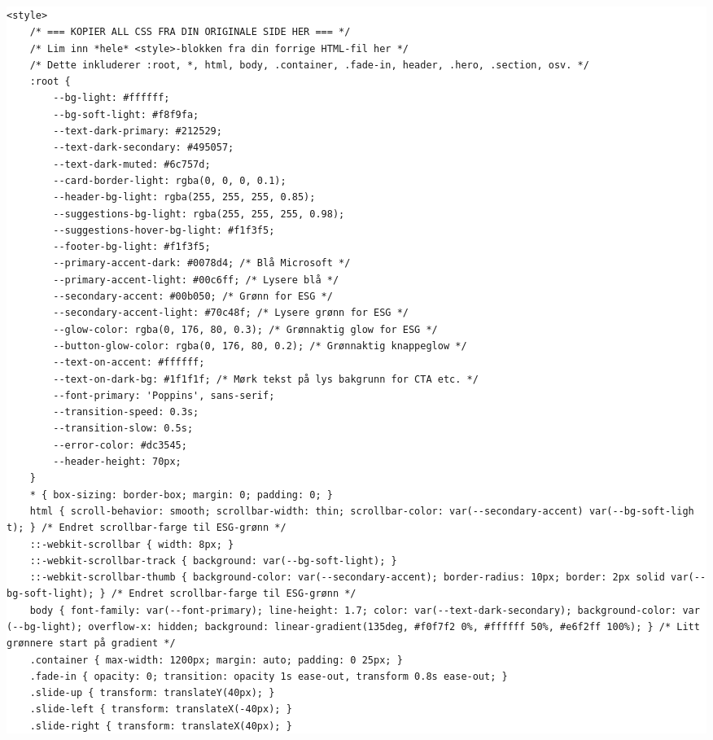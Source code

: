 <!DOCTYPE html>
<html lang="no">
<head>
    <meta charset="UTF-8">
    <meta name="viewport" content="width=device-width, initial-scale=1.0">
    <title>TrendMe | ESG Rapportering med Microsoft Fabric</title>
    <meta name="description" content="TrendMe tilbyr rådgivning og implementering for datadrevet ESG-rapportering ved hjelp av Microsoft Fabric. Oppfyll regulatoriske krav og få innsikt i din bærekraftytelse.">
    <link rel="icon" href="https://res.cloudinary.com/dm2movu5v/image/upload/f_auto,q_auto/v1746189579/SVG_yqf4t8.svg" type="image/svg+xml">
    <link rel="icon" type="image/png" sizes="32x32" href="https://res.cloudinary.com/dm2movu5v/image/upload/f_auto,q_auto/v1746189607/icon_rdwy3d.png">
    <link rel="preconnect" href="https://fonts.googleapis.com">
    <link rel="preconnect" href="https://fonts.gstatic.com" crossorigin>
    <link href="https://fonts.googleapis.com/css2?family=Poppins:wght@300;400;600;700&display=swap" rel="stylesheet">
    <link rel="stylesheet" href="https://cdnjs.cloudflare.com/ajax/libs/font-awesome/6.0.0/css/all.min.css">

    <style>
        /* === KOPIER ALL CSS FRA DIN ORIGINALE SIDE HER === */
        /* Lim inn *hele* <style>-blokken fra din forrige HTML-fil her */
        /* Dette inkluderer :root, *, html, body, .container, .fade-in, header, .hero, .section, osv. */
        :root {
            --bg-light: #ffffff;
            --bg-soft-light: #f8f9fa;
            --text-dark-primary: #212529;
            --text-dark-secondary: #495057;
            --text-dark-muted: #6c757d;
            --card-border-light: rgba(0, 0, 0, 0.1);
            --header-bg-light: rgba(255, 255, 255, 0.85);
            --suggestions-bg-light: rgba(255, 255, 255, 0.98);
            --suggestions-hover-bg-light: #f1f3f5;
            --footer-bg-light: #f1f3f5;
            --primary-accent-dark: #0078d4; /* Blå Microsoft */
            --primary-accent-light: #00c6ff; /* Lysere blå */
            --secondary-accent: #00b050; /* Grønn for ESG */
            --secondary-accent-light: #70c48f; /* Lysere grønn for ESG */
            --glow-color: rgba(0, 176, 80, 0.3); /* Grønnaktig glow for ESG */
            --button-glow-color: rgba(0, 176, 80, 0.2); /* Grønnaktig knappeglow */
            --text-on-accent: #ffffff;
            --text-on-dark-bg: #1f1f1f; /* Mørk tekst på lys bakgrunn for CTA etc. */
            --font-primary: 'Poppins', sans-serif;
            --transition-speed: 0.3s;
            --transition-slow: 0.5s;
            --error-color: #dc3545;
            --header-height: 70px;
        }
        * { box-sizing: border-box; margin: 0; padding: 0; }
        html { scroll-behavior: smooth; scrollbar-width: thin; scrollbar-color: var(--secondary-accent) var(--bg-soft-light); } /* Endret scrollbar-farge til ESG-grønn */
        ::-webkit-scrollbar { width: 8px; }
        ::-webkit-scrollbar-track { background: var(--bg-soft-light); }
        ::-webkit-scrollbar-thumb { background-color: var(--secondary-accent); border-radius: 10px; border: 2px solid var(--bg-soft-light); } /* Endret scrollbar-farge til ESG-grønn */
        body { font-family: var(--font-primary); line-height: 1.7; color: var(--text-dark-secondary); background-color: var(--bg-light); overflow-x: hidden; background: linear-gradient(135deg, #f0f7f2 0%, #ffffff 50%, #e6f2ff 100%); } /* Litt grønnere start på gradient */
        .container { max-width: 1200px; margin: auto; padding: 0 25px; }
        .fade-in { opacity: 0; transition: opacity 1s ease-out, transform 0.8s ease-out; }
        .slide-up { transform: translateY(40px); }
        .slide-left { transform: translateX(-40px); }
        .slide-right { transform: translateX(40px); }